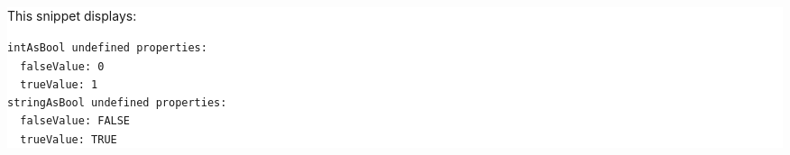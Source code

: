 This snippet displays:

```Console
intAsBool undefined properties:
  falseValue: 0
  trueValue: 1
stringAsBool undefined properties:
  falseValue: FALSE
  trueValue: TRUE
```
